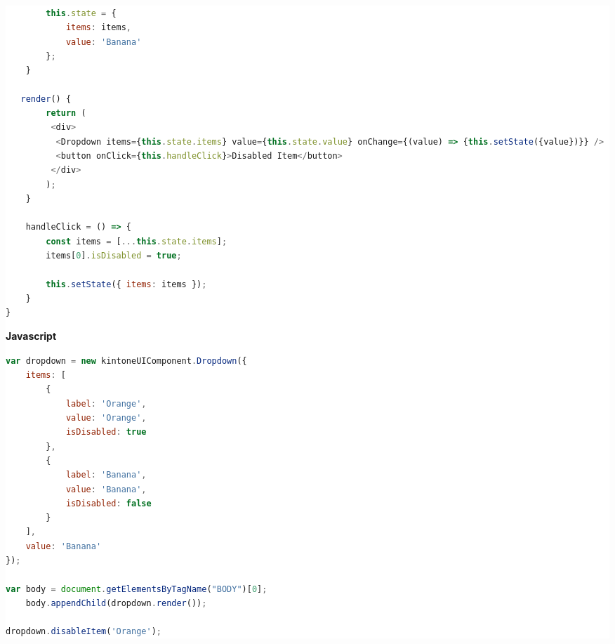 ```javascript
        this.state = {
            items: items,
            value: 'Banana'
        };
    }
   
   render() {
        return (
         <div>
          <Dropdown items={this.state.items} value={this.state.value} onChange={(value) => {this.setState({value})}} />
          <button onClick={this.handleClick}>Disabled Item</button>
         </div>
        );
    }
 
    handleClick = () => {
        const items = [...this.state.items];
        items[0].isDisabled = true;
 
        this.setState({ items: items });
    }
}

```
**Javascript**
```javascript
var dropdown = new kintoneUIComponent.Dropdown({
    items: [
        {
            label: 'Orange',
            value: 'Orange',
            isDisabled: true
        },
        {
            label: 'Banana',
            value: 'Banana',
            isDisabled: false
        }
    ],
    value: 'Banana'
});

var body = document.getElementsByTagName("BODY")[0];
    body.appendChild(dropdown.render());

dropdown.disableItem('Orange');
```
</details>


